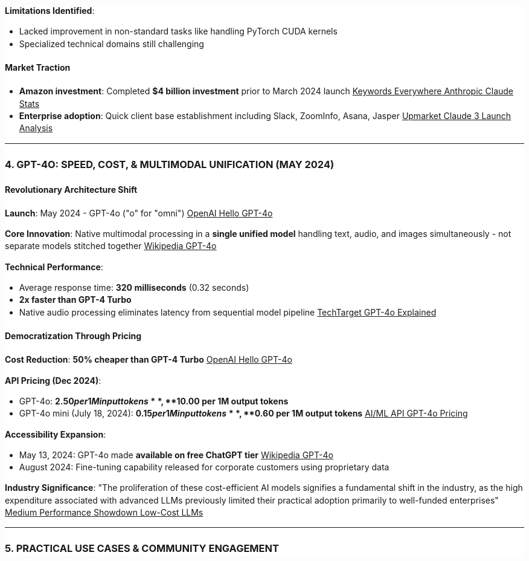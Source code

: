 **Limitations Identified**:
- Lacked improvement in non-standard tasks like handling PyTorch CUDA kernels
- Specialized technical domains still challenging

#### Market Traction
- **Amazon investment**: Completed **$4 billion investment** prior to March 2024 launch [Keywords Everywhere Anthropic Claude Stats](https://keywordseverywhere.com/blog/anthropic-claude-stats/)
- **Enterprise adoption**: Quick client base establishment including Slack, ZoomInfo, Asana, Jasper [Upmarket Claude 3 Launch Analysis](https://www.upmarket.co/blog/anthropics-claude-3-launch-brings-real-competition-to-the-ai-race/)

---

### 4. GPT-4O: SPEED, COST, & MULTIMODAL UNIFICATION (MAY 2024)

#### Revolutionary Architecture Shift
**Launch**: May 2024 - GPT-4o ("o" for "omni") [OpenAI Hello GPT-4o](https://openai.com/index/hello-gpt-4o/)

**Core Innovation**: Native multimodal processing in a **single unified model** handling text, audio, and images simultaneously - not separate models stitched together [Wikipedia GPT-4o](https://en.wikipedia.org/wiki/GPT-4o)

**Technical Performance**:
- Average response time: **320 milliseconds** (0.32 seconds)
- **2x faster than GPT-4 Turbo**
- Native audio processing eliminates latency from sequential model pipeline [TechTarget GPT-4o Explained](https://www.techtarget.com/whatis/feature/GPT-4o-explained-Everything-you-need-to-know)

#### Democratization Through Pricing
**Cost Reduction**: **50% cheaper than GPT-4 Turbo** [OpenAI Hello GPT-4o](https://openai.com/index/hello-gpt-4o/)

**API Pricing (Dec 2024)**:
- GPT-4o: **$2.50 per 1M input tokens**, **$10.00 per 1M output tokens**
- GPT-4o mini (July 18, 2024): **$0.15 per 1M input tokens**, **$0.60 per 1M output tokens** [AI/ML API GPT-4o Pricing](https://aimlapi.com/models/gpt-4o-2024-08-06-api)

**Accessibility Expansion**:
- May 13, 2024: GPT-4o made **available on free ChatGPT tier** [Wikipedia GPT-4o](https://en.wikipedia.org/wiki/GPT-4o)
- August 2024: Fine-tuning capability released for corporate customers using proprietary data

**Industry Significance**: "The proliferation of these cost-efficient AI models signifies a fundamental shift in the industry, as the high expenditure associated with advanced LLMs previously limited their practical adoption primarily to well-funded enterprises" [Medium Performance Showdown Low-Cost LLMs](https://medium.com/@adelbasli/a-performance-showdown-of-low-cost-llms-gpt-4o-mini-gpt-4-1-nano-and-beyond-32f0d9e54f11)

---

### 5. PRACTICAL USE CASES & COMMUNITY ENGAGEMENT
